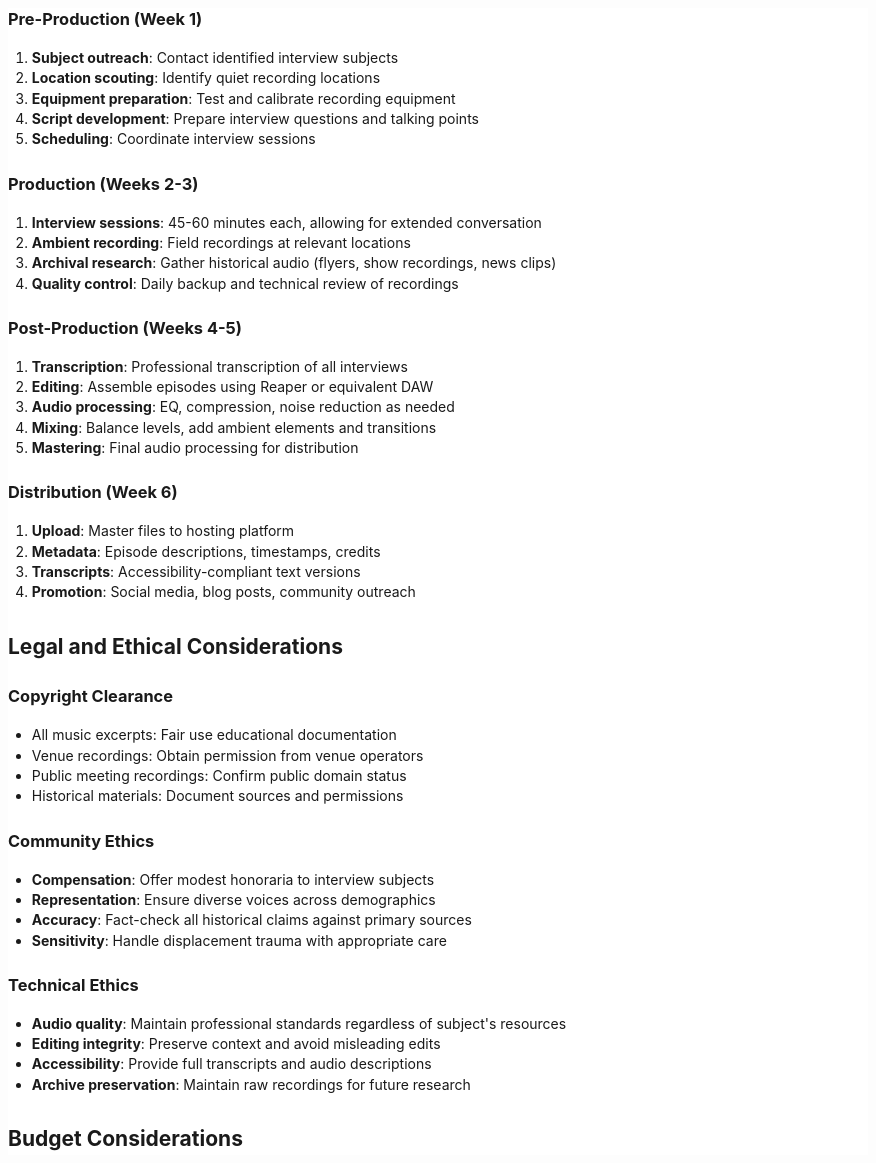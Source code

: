 ### Pre-Production (Week 1)
1. **Subject outreach**: Contact identified interview subjects
2. **Location scouting**: Identify quiet recording locations
3. **Equipment preparation**: Test and calibrate recording equipment
4. **Script development**: Prepare interview questions and talking points
5. **Scheduling**: Coordinate interview sessions

### Production (Weeks 2-3)
1. **Interview sessions**: 45-60 minutes each, allowing for extended conversation
2. **Ambient recording**: Field recordings at relevant locations
3. **Archival research**: Gather historical audio (flyers, show recordings, news clips)
4. **Quality control**: Daily backup and technical review of recordings

### Post-Production (Weeks 4-5)
1. **Transcription**: Professional transcription of all interviews
2. **Editing**: Assemble episodes using Reaper or equivalent DAW
3. **Audio processing**: EQ, compression, noise reduction as needed
4. **Mixing**: Balance levels, add ambient elements and transitions
5. **Mastering**: Final audio processing for distribution

### Distribution (Week 6)
1. **Upload**: Master files to hosting platform
2. **Metadata**: Episode descriptions, timestamps, credits
3. **Transcripts**: Accessibility-compliant text versions
4. **Promotion**: Social media, blog posts, community outreach

## Legal and Ethical Considerations

### Copyright Clearance
- All music excerpts: Fair use educational documentation
- Venue recordings: Obtain permission from venue operators
- Public meeting recordings: Confirm public domain status
- Historical materials: Document sources and permissions

### Community Ethics
- **Compensation**: Offer modest honoraria to interview subjects
- **Representation**: Ensure diverse voices across demographics
- **Accuracy**: Fact-check all historical claims against primary sources
- **Sensitivity**: Handle displacement trauma with appropriate care

### Technical Ethics
- **Audio quality**: Maintain professional standards regardless of subject's resources
- **Editing integrity**: Preserve context and avoid misleading edits
- **Accessibility**: Provide full transcripts and audio descriptions
- **Archive preservation**: Maintain raw recordings for future research

## Budget Considerations
